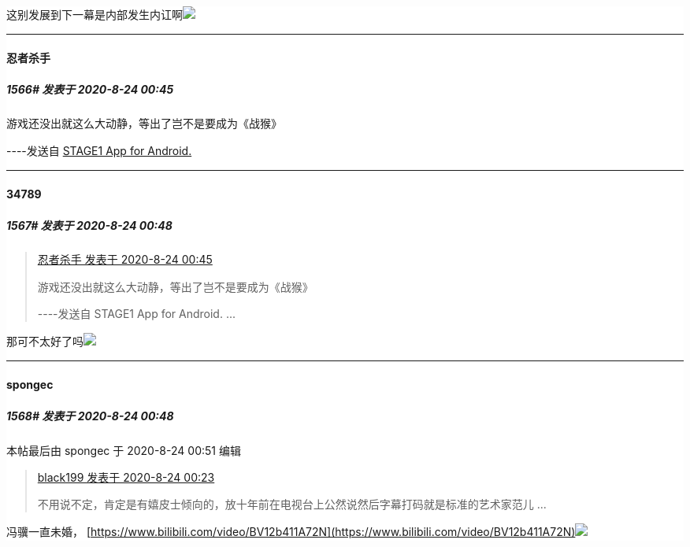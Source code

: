 


这别发展到下一幕是内部发生内讧啊<img src="https://static.saraba1st.com/image/smiley/face2017/067.png" referrerpolicy="no-referrer">







-----

####  忍者杀手  
##### 1566#       发表于 2020-8-24 00:45




游戏还没出就这么大动静，等出了岂不是要成为《战猴》


----发送自 [STAGE1 App for Android.](http://stage1.5j4m.com/?1.36)







-----

####  34789  
##### 1567#       发表于 2020-8-24 00:48



<blockquote><a href="httphttps://bbs.saraba1st.com/2b/forum.php?mod=redirect&amp;goto=findpost&amp;pid=48529995&amp;ptid=1955542" target="_blank">忍者杀手 发表于 2020-8-24 00:45</a>

游戏还没出就这么大动静，等出了岂不是要成为《战猴》


----发送自 STAGE1 App for Android. ...</blockquote>
那可不太好了吗<img src="https://static.saraba1st.com/image/smiley/face2017/049.png" referrerpolicy="no-referrer">







-----

####  spongec  
##### 1568#       发表于 2020-8-24 00:48



 本帖最后由 spongec 于 2020-8-24 00:51 编辑 
<blockquote><a href="httphttps://bbs.saraba1st.com/2b/forum.php?mod=redirect&amp;goto=findpost&amp;pid=48529862&amp;ptid=1955542" target="_blank">black199 发表于 2020-8-24 00:23</a>

不用说不定，肯定是有嬉皮士倾向的，放十年前在电视台上公然说然后字幕打码就是标准的艺术家范儿 ...</blockquote>
冯骥一直未婚， [https://www.bilibili.com/video/BV12b411A72N](https://www.bilibili.com/video/BV12b411A72N)<img src="http://tvax1.sinaimg.cn/large/6224764bly1gi18auix7pj20ru0jax4s.jpg" referrerpolicy="no-referrer">
